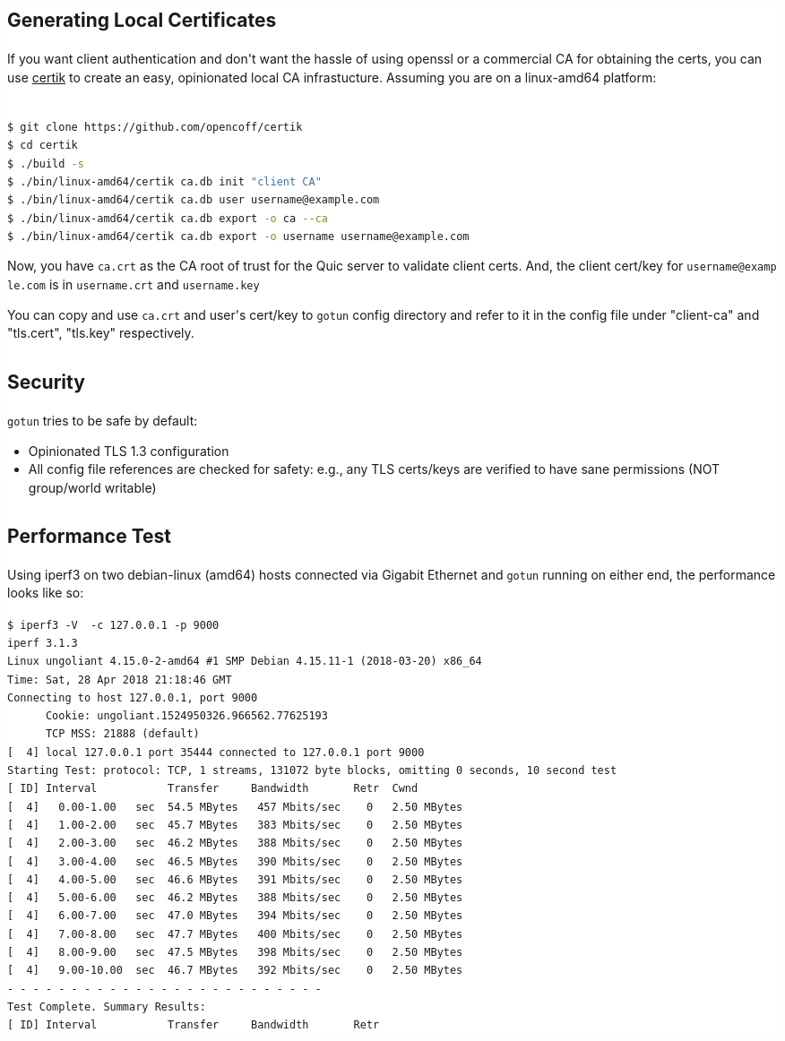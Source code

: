 ## Generating Local Certificates
If you want client authentication and don't want the hassle of using
openssl or a commercial CA for obtaining the certs, you can use
[certik](https://github.com/opencoff/certik) to create an easy,
opinionated local CA infrastucture. Assuming you are on a
linux-amd64 platform:

```sh

$ git clone https://github.com/opencoff/certik
$ cd certik
$ ./build -s
$ ./bin/linux-amd64/certik ca.db init "client CA" 
$ ./bin/linux-amd64/certik ca.db user username@example.com
$ ./bin/linux-amd64/certik ca.db export -o ca --ca
$ ./bin/linux-amd64/certik ca.db export -o username username@example.com

```

Now, you have `ca.crt` as the CA root of trust for the Quic server
to validate client certs. And, the client cert/key for
`username@example.com` is in `username.crt` and `username.key`

You can copy and use `ca.crt` and user's cert/key to `gotun` config directory
and refer to it in the config file under "client-ca" and "tls.cert",
"tls.key" respectively.

## Security
`gotun` tries to be safe by default:

- Opinionated TLS 1.3 configuration
- All config file references are checked for safety: e.g., any TLS
  certs/keys are verified to have sane permissions (NOT group/world
  writable)

## Performance Test
Using iperf3 on two debian-linux (amd64) hosts connected via Gigabit Ethernet and `gotun` running on either end,
the performance looks like so:

```shell
$ iperf3 -V  -c 127.0.0.1 -p 9000
iperf 3.1.3
Linux ungoliant 4.15.0-2-amd64 #1 SMP Debian 4.15.11-1 (2018-03-20) x86_64
Time: Sat, 28 Apr 2018 21:18:46 GMT
Connecting to host 127.0.0.1, port 9000
      Cookie: ungoliant.1524950326.966562.77625193
      TCP MSS: 21888 (default)
[  4] local 127.0.0.1 port 35444 connected to 127.0.0.1 port 9000
Starting Test: protocol: TCP, 1 streams, 131072 byte blocks, omitting 0 seconds, 10 second test
[ ID] Interval           Transfer     Bandwidth       Retr  Cwnd
[  4]   0.00-1.00   sec  54.5 MBytes   457 Mbits/sec    0   2.50 MBytes
[  4]   1.00-2.00   sec  45.7 MBytes   383 Mbits/sec    0   2.50 MBytes
[  4]   2.00-3.00   sec  46.2 MBytes   388 Mbits/sec    0   2.50 MBytes
[  4]   3.00-4.00   sec  46.5 MBytes   390 Mbits/sec    0   2.50 MBytes
[  4]   4.00-5.00   sec  46.6 MBytes   391 Mbits/sec    0   2.50 MBytes
[  4]   5.00-6.00   sec  46.2 MBytes   388 Mbits/sec    0   2.50 MBytes
[  4]   6.00-7.00   sec  47.0 MBytes   394 Mbits/sec    0   2.50 MBytes
[  4]   7.00-8.00   sec  47.7 MBytes   400 Mbits/sec    0   2.50 MBytes
[  4]   8.00-9.00   sec  47.5 MBytes   398 Mbits/sec    0   2.50 MBytes
[  4]   9.00-10.00  sec  46.7 MBytes   392 Mbits/sec    0   2.50 MBytes
- - - - - - - - - - - - - - - - - - - - - - - - -
Test Complete. Summary Results:
[ ID] Interval           Transfer     Bandwidth       Retr
```